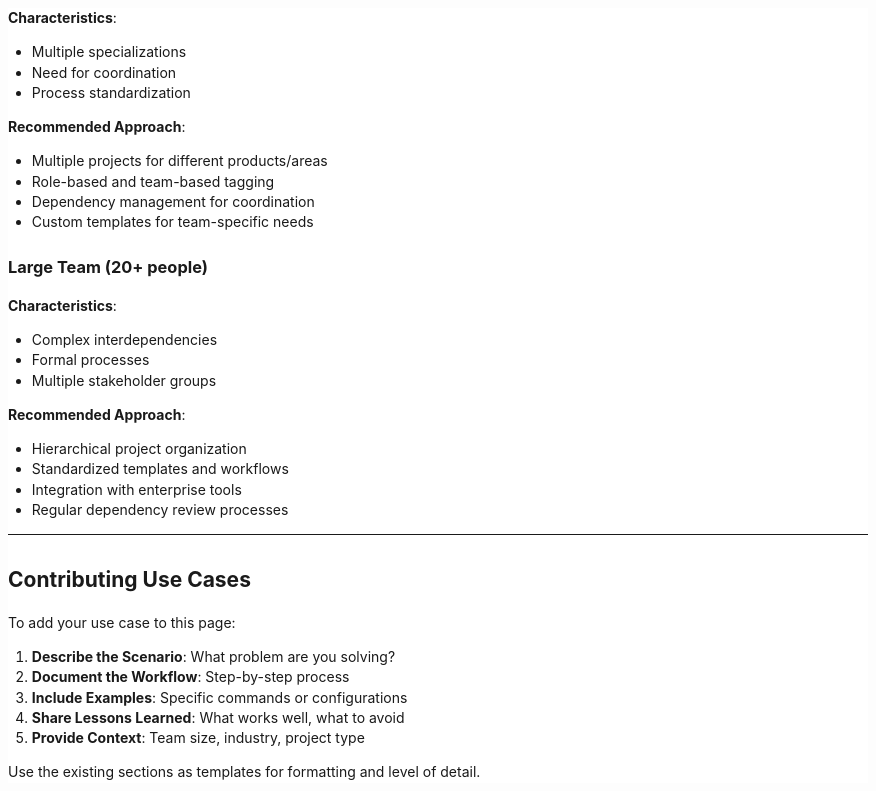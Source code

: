 **Characteristics**:
- Multiple specializations
- Need for coordination
- Process standardization

**Recommended Approach**:
- Multiple projects for different products/areas
- Role-based and team-based tagging
- Dependency management for coordination
- Custom templates for team-specific needs

### Large Team (20+ people)

**Characteristics**:
- Complex interdependencies
- Formal processes
- Multiple stakeholder groups

**Recommended Approach**:
- Hierarchical project organization
- Standardized templates and workflows
- Integration with enterprise tools
- Regular dependency review processes

---

## Contributing Use Cases

To add your use case to this page:

1. **Describe the Scenario**: What problem are you solving?
2. **Document the Workflow**: Step-by-step process
3. **Include Examples**: Specific commands or configurations
4. **Share Lessons Learned**: What works well, what to avoid
5. **Provide Context**: Team size, industry, project type

Use the existing sections as templates for formatting and level of detail.